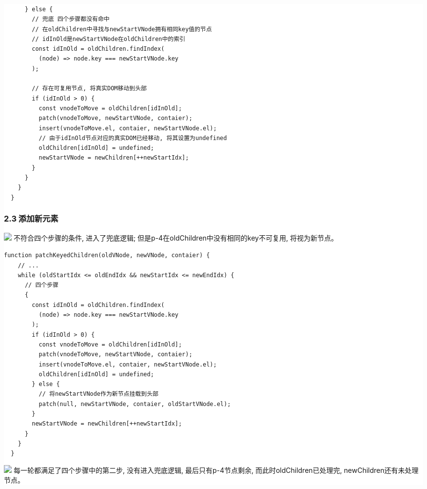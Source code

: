 ``` 
      } else {
        // 兜底 四个步骤都没有命中
        // 在oldChildren中寻找与newStartVNode拥有相同key值的节点
        // idInOld是newStartVNode在oldChildren中的索引
        const idInOld = oldChildren.findIndex(
          (node) => node.key === newStartVNode.key
        );

        // 存在可复用节点, 将真实DOM移动到头部
        if (idInOld > 0) {
          const vnodeToMove = oldChildren[idInOld];
          patch(vnodeToMove, newStartVNode, contaier);
          insert(vnodeToMove.el, contaier, newStartVNode.el);
          // 由于idInOld节点对应的真实DOM已经移动, 将其设置为undefined
          oldChildren[idInOld] = undefined;
		  newStartVNode = newChildren[++newStartIdx];
        }
      }
    }
  }
```

### 2.3 添加新元素
![]('./xrdf_8.jpeg')
不符合四个步骤的条件, 进入了兜底逻辑; 但是p-4在oldChildren中没有相同的key不可复用, 将视为新节点。

``` 
function patchKeyedChildren(oldVNode, newVNode, contaier) {
	// ...
    while (oldStartIdx <= oldEndIdx && newStartIdx <= newEndIdx) {
      // 四个步骤 
	  {
        const idInOld = oldChildren.findIndex(
          (node) => node.key === newStartVNode.key
        );
        if (idInOld > 0) {
          const vnodeToMove = oldChildren[idInOld];
          patch(vnodeToMove, newStartVNode, contaier);
          insert(vnodeToMove.el, contaier, newStartVNode.el);
          oldChildren[idInOld] = undefined;
        } else {
          // 将newStartVNode作为新节点挂载到头部
          patch(null, newStartVNode, contaier, oldStartVNode.el);
        }
		newStartVNode = newChildren[++newStartIdx];
      }
    }
  }
```

![]('./xrdf_7.jpegxrdf)
每一轮都满足了四个步骤中的第二步, 没有进入兜底逻辑, 最后只有p-4节点剩余, 而此时oldChildren已处理完, newChildren还有未处理节点。
